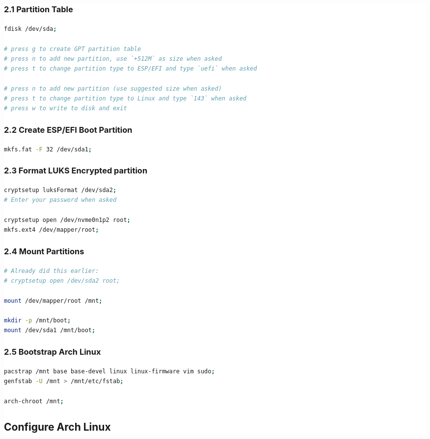 ### 2.1 Partition Table

```bash
fdisk /dev/sda;

# press g to create GPT partition table
# press n to add new partition, use `+512M` as size when asked
# press t to change partition type to ESP/EFI and type `uefi` when asked

# press n to add new partition (use suggested size when asked)
# press t to change partition type to Linux and type `143` when asked
# press w to write to disk and exit
```

### 2.2 Create ESP/EFI Boot Partition

```bash
mkfs.fat -F 32 /dev/sda1;
```

### 2.3 Format LUKS Encrypted partition

```bash
cryptsetup luksFormat /dev/sda2;
# Enter your password when asked

cryptsetup open /dev/nvme0n1p2 root;
mkfs.ext4 /dev/mapper/root;
```

### 2.4 Mount Partitions

```bash
# Already did this earlier:
# cryptsetup open /dev/sda2 root;

mount /dev/mapper/root /mnt;

mkdir -p /mnt/boot;
mount /dev/sda1 /mnt/boot;
```

### 2.5 Bootstrap Arch Linux

```bash
pacstrap /mnt base base-devel linux linux-firmware vim sudo;
genfstab -U /mnt > /mnt/etc/fstab;

arch-chroot /mnt;
```


## Configure Arch Linux
